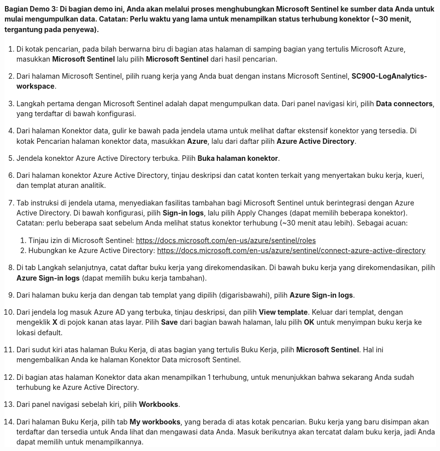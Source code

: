 #### <a name="demo-part-3--in-this-part-of-the-demo-you-will-walk-through-the-process-of-connecting-microsoft-sentinel-to-your-data-source-to-begin-to-collect-data--note-it-can-take-a-bit-time-to-show-the-connected-status-of-a-connector-30-minutes-depending-on-the-tenant"></a>Bagian Demo 3:  Di bagian demo ini, Anda akan melalui proses menghubungkan Microsoft Sentinel ke sumber data Anda untuk mulai mengumpulkan data.  Catatan: Perlu waktu yang lama untuk menampilkan status terhubung konektor (~30 menit, tergantung pada penyewa).

1. Di kotak pencarian, pada bilah berwarna biru di bagian atas halaman di samping bagian yang tertulis Microsoft Azure, masukkan **Microsoft Sentinel** lalu pilih **Microsoft Sentinel** dari hasil pencarian.

1. Dari halaman Microsoft Sentinel, pilih ruang kerja yang Anda buat dengan instans Microsoft Sentinel, **SC900-LogAnalytics-workspace**.

1. Langkah pertama dengan Microsoft Sentinel adalah dapat mengumpulkan data. Dari panel navigasi kiri, pilih **Data connectors**, yang terdaftar di bawah konfigurasi.

1. Dari halaman Konektor data, gulir ke bawah pada jendela utama untuk melihat daftar ekstensif konektor yang tersedia. Di kotak Pencarian halaman konektor data, masukkan **Azure**, lalu dari daftar pilih **Azure Active Directory**.

1. Jendela konektor Azure Active Directory terbuka.  Pilih **Buka halaman konektor**.

1. Dari halaman konektor Azure Active Directory, tinjau deskripsi dan catat konten terkait yang menyertakan buku kerja, kueri, dan templat aturan analitik.  

1. Tab instruksi di jendela utama, menyediakan fasilitas tambahan bagi Microsoft Sentinel untuk berintegrasi dengan Azure Active Directory.   Di bawah konfigurasi, pilih **Sign-in logs**, lalu pilih Apply Changes (dapat memilih beberapa konektor).  Catatan: perlu beberapa saat sebelum Anda melihat status konektor terhubung (~30 menit atau lebih).  Sebagai acuan:
    1. Tinjau izin di Microsoft Sentinel: https://docs.microsoft.com/en-us/azure/sentinel/roles
    1. Hubungkan ke Azure Active Directory: https://docs.microsoft.com/en-us/azure/sentinel/connect-azure-active-directory

1. Di tab Langkah selanjutnya, catat daftar buku kerja yang direkomendasikan.   Di bawah buku kerja yang direkomendasikan, pilih **Azure Sign-in logs** (dapat memilih buku kerja tambahan).

1. Dari halaman buku kerja dan dengan tab templat yang dipilih (digarisbawahi), pilih **Azure Sign-in logs**.

1. Dari jendela log masuk Azure AD yang terbuka, tinjau deskripsi, dan pilih **View template**.  Keluar dari templat, dengan mengeklik **X** di pojok kanan atas layar.  Pilih **Save** dari bagian bawah halaman, lalu pilih **OK** untuk menyimpan buku kerja ke lokasi default.

1. Dari sudut kiri atas halaman Buku Kerja, di atas bagian yang tertulis Buku Kerja, pilih **Microsoft Sentinel**. Hal ini mengembalikan Anda ke halaman Konektor Data microsoft Sentinel.

1. Di bagian atas halaman Konektor data akan menampilkan 1 terhubung, untuk menunjukkan bahwa sekarang Anda sudah terhubung ke Azure Active Directory.

1. Dari panel navigasi sebelah kiri, pilih **Workbooks**.

1. Dari halaman Buku Kerja, pilih tab **My workbooks**, yang berada di atas kotak pencarian.  Buku kerja yang baru disimpan akan terdaftar dan tersedia untuk Anda lihat dan mengawasi data Anda.  Masuk berikutnya akan tercatat dalam buku kerja, jadi Anda dapat memilih untuk menampilkannya.
